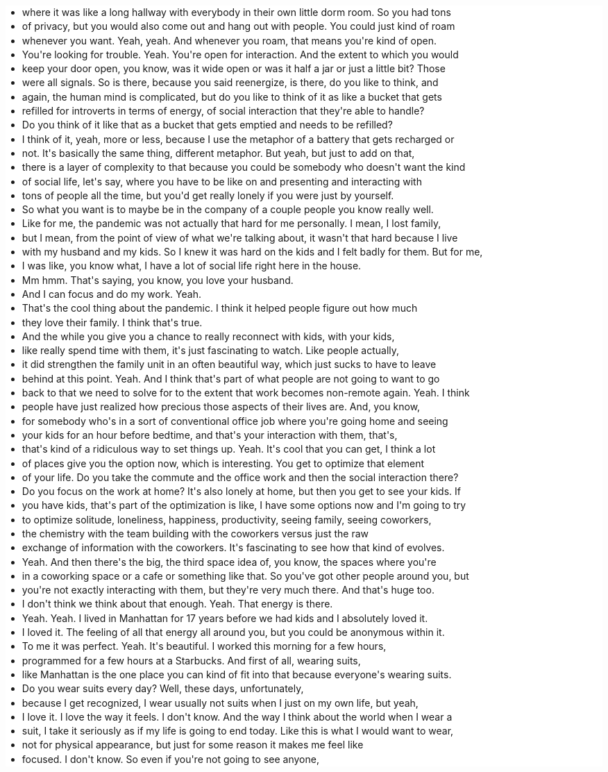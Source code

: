 *  where it was like a long hallway with everybody in their own little dorm room. So you had tons
*  of privacy, but you would also come out and hang out with people. You could just kind of roam
*  whenever you want. Yeah, yeah. And whenever you roam, that means you're kind of open.
*  You're looking for trouble. Yeah. You're open for interaction. And the extent to which you would
*  keep your door open, you know, was it wide open or was it half a jar or just a little bit? Those
*  were all signals. So is there, because you said reenergize, is there, do you like to think, and
*  again, the human mind is complicated, but do you like to think of it as like a bucket that gets
*  refilled for introverts in terms of energy, of social interaction that they're able to handle?
*  Do you think of it like that as a bucket that gets emptied and needs to be refilled?
*  I think of it, yeah, more or less, because I use the metaphor of a battery that gets recharged or
*  not. It's basically the same thing, different metaphor. But yeah, but just to add on that,
*  there is a layer of complexity to that because you could be somebody who doesn't want the kind
*  of social life, let's say, where you have to be like on and presenting and interacting with
*  tons of people all the time, but you'd get really lonely if you were just by yourself.
*  So what you want is to maybe be in the company of a couple people you know really well.
*  Like for me, the pandemic was not actually that hard for me personally. I mean, I lost family,
*  but I mean, from the point of view of what we're talking about, it wasn't that hard because I live
*  with my husband and my kids. So I knew it was hard on the kids and I felt badly for them. But for me,
*  I was like, you know what, I have a lot of social life right here in the house.
*  Mm hmm. That's saying, you know, you love your husband.
*  And I can focus and do my work. Yeah.
*  That's the cool thing about the pandemic. I think it helped people figure out how much
*  they love their family. I think that's true.
*  And the while you give you a chance to really reconnect with kids, with your kids,
*  like really spend time with them, it's just fascinating to watch. Like people actually,
*  it did strengthen the family unit in an often beautiful way, which just sucks to have to leave
*  behind at this point. Yeah. And I think that's part of what people are not going to want to go
*  back to that we need to solve for to the extent that work becomes non-remote again. Yeah. I think
*  people have just realized how precious those aspects of their lives are. And, you know,
*  for somebody who's in a sort of conventional office job where you're going home and seeing
*  your kids for an hour before bedtime, and that's your interaction with them, that's,
*  that's kind of a ridiculous way to set things up. Yeah. It's cool that you can get, I think a lot
*  of places give you the option now, which is interesting. You get to optimize that element
*  of your life. Do you take the commute and the office work and then the social interaction there?
*  Do you focus on the work at home? It's also lonely at home, but then you get to see your kids. If
*  you have kids, that's part of the optimization is like, I have some options now and I'm going to try
*  to optimize solitude, loneliness, happiness, productivity, seeing family, seeing coworkers,
*  the chemistry with the team building with the coworkers versus just the raw
*  exchange of information with the coworkers. It's fascinating to see how that kind of evolves.
*  Yeah. And then there's the big, the third space idea of, you know, the spaces where you're
*  in a coworking space or a cafe or something like that. So you've got other people around you, but
*  you're not exactly interacting with them, but they're very much there. And that's huge too.
*  I don't think we think about that enough. Yeah. That energy is there.
*  Yeah. Yeah. I lived in Manhattan for 17 years before we had kids and I absolutely loved it.
*  I loved it. The feeling of all that energy all around you, but you could be anonymous within it.
*  To me it was perfect. Yeah. It's beautiful. I worked this morning for a few hours,
*  programmed for a few hours at a Starbucks. And first of all, wearing suits,
*  like Manhattan is the one place you can kind of fit into that because everyone's wearing suits.
*  Do you wear suits every day? Well, these days, unfortunately,
*  because I get recognized, I wear usually not suits when I just on my own life, but yeah,
*  I love it. I love the way it feels. I don't know. And the way I think about the world when I wear a
*  suit, I take it seriously as if my life is going to end today. Like this is what I would want to wear,
*  not for physical appearance, but just for some reason it makes me feel like
*  focused. I don't know. So even if you're not going to see anyone,